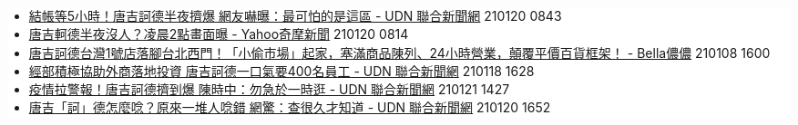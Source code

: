 - [結帳等5小時！唐吉訶德半夜擠爆 網友嚇曝：最可怕的是這區 - UDN 聯合新聞網](https://udn.com/news/story/7266/5188195?from=udn-catelistnews_ch2 "結帳等5小時！唐吉訶德半夜擠爆 網友嚇曝：最可怕的是這區 - UDN 聯合新聞網") 210120 0843
- [唐吉軻德半夜沒人？凌晨2點畫面曝 - Yahoo奇摩新聞](https://tw.news.yahoo.com/%E5%94%90%E5%90%89%E8%BB%BB%E5%BE%B7%E5%8D%8A%E5%A4%9C%E6%B2%92%E4%BA%BA-%E5%87%8C%E6%99%A82%E9%BB%9E%E7%95%AB%E9%9D%A2%E6%9B%9D-001405202.html "唐吉軻德半夜沒人？凌晨2點畫面曝 - Yahoo奇摩新聞") 210120 0814
- [唐吉訶德台灣1號店落腳台北西門！「小偷市場」起家，塞滿商品陳列、24小時營業，顛覆平價百貨框架！ - Bella儂儂](https://www.bella.tw/articles/design&gadget/27509 "唐吉訶德台灣1號店落腳台北西門！「小偷市場」起家，塞滿商品陳列、24小時營業，顛覆平價百貨框架！ - Bella儂儂") 210108 1600
- [經部積極協助外商落地投資 唐吉訶德一口氣要400名員工 - UDN 聯合新聞網](https://udn.com/news/story/7241/5183717 "經部積極協助外商落地投資 唐吉訶德一口氣要400名員工 - UDN 聯合新聞網") 210118 1628
- [疫情拉警報！唐吉訶德擠到爆 陳時中：勿急於一時逛 - UDN 聯合新聞網](https://udn.com/news/story/120940/5192400?from=udn-catebreaknews_ch2 "疫情拉警報！唐吉訶德擠到爆 陳時中：勿急於一時逛 - UDN 聯合新聞網") 210121 1427
- [唐吉「訶」德怎麼唸？原來一堆人唸錯 網驚：查很久才知道 - UDN 聯合新聞網](https://udn.com/news/story/120913/5189784?from=udn-ch1_breaknews-1-0-news "唐吉「訶」德怎麼唸？原來一堆人唸錯 網驚：查很久才知道 - UDN 聯合新聞網") 210120 1652
